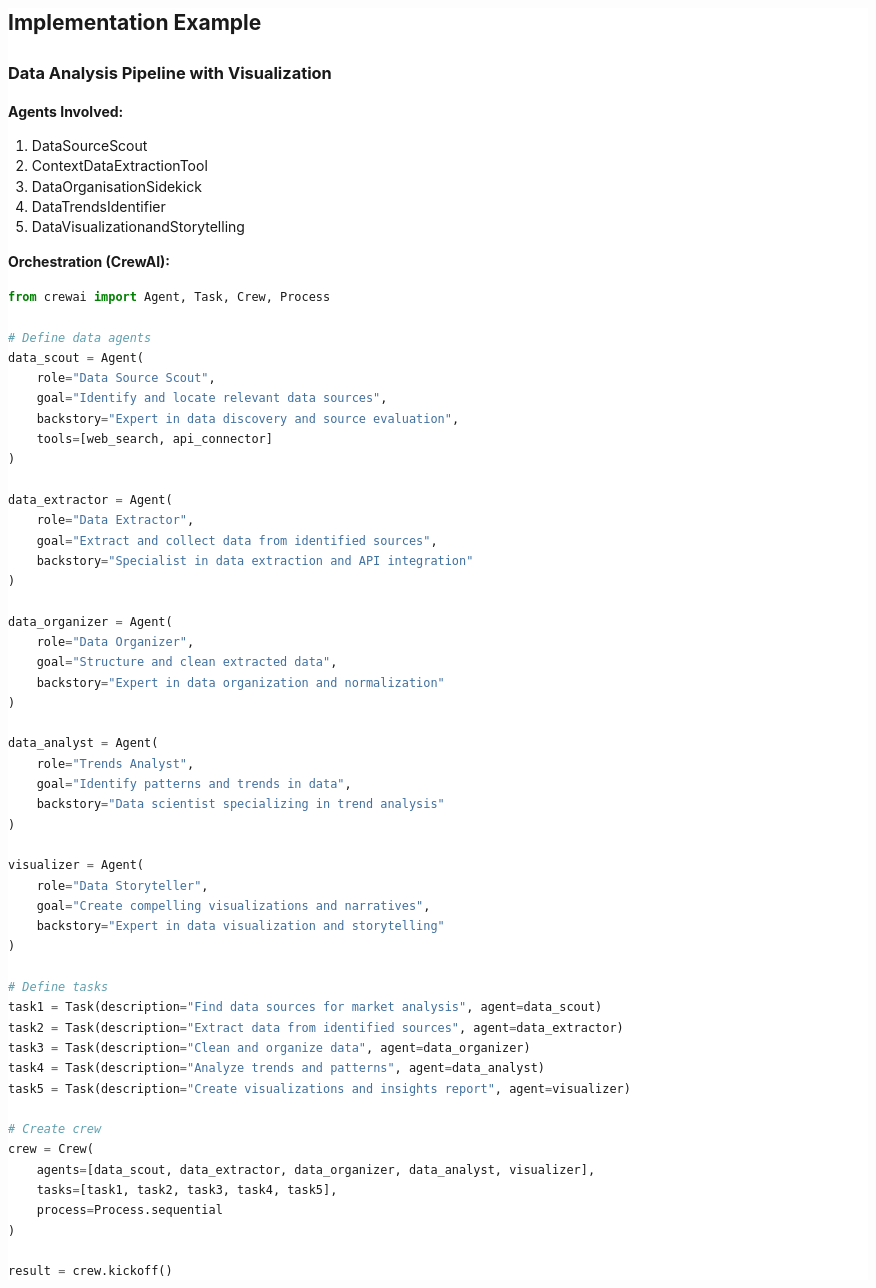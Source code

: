 ## Implementation Example

### Data Analysis Pipeline with Visualization

**Agents Involved:**
1. DataSourceScout
2. ContextDataExtractionTool
3. DataOrganisationSidekick
4. DataTrendsIdentifier
5. DataVisualizationandStorytelling

**Orchestration (CrewAI):**

```python
from crewai import Agent, Task, Crew, Process

# Define data agents
data_scout = Agent(
    role="Data Source Scout",
    goal="Identify and locate relevant data sources",
    backstory="Expert in data discovery and source evaluation",
    tools=[web_search, api_connector]
)

data_extractor = Agent(
    role="Data Extractor",
    goal="Extract and collect data from identified sources",
    backstory="Specialist in data extraction and API integration"
)

data_organizer = Agent(
    role="Data Organizer",
    goal="Structure and clean extracted data",
    backstory="Expert in data organization and normalization"
)

data_analyst = Agent(
    role="Trends Analyst",
    goal="Identify patterns and trends in data",
    backstory="Data scientist specializing in trend analysis"
)

visualizer = Agent(
    role="Data Storyteller",
    goal="Create compelling visualizations and narratives",
    backstory="Expert in data visualization and storytelling"
)

# Define tasks
task1 = Task(description="Find data sources for market analysis", agent=data_scout)
task2 = Task(description="Extract data from identified sources", agent=data_extractor)
task3 = Task(description="Clean and organize data", agent=data_organizer)
task4 = Task(description="Analyze trends and patterns", agent=data_analyst)
task5 = Task(description="Create visualizations and insights report", agent=visualizer)

# Create crew
crew = Crew(
    agents=[data_scout, data_extractor, data_organizer, data_analyst, visualizer],
    tasks=[task1, task2, task3, task4, task5],
    process=Process.sequential
)

result = crew.kickoff()
```